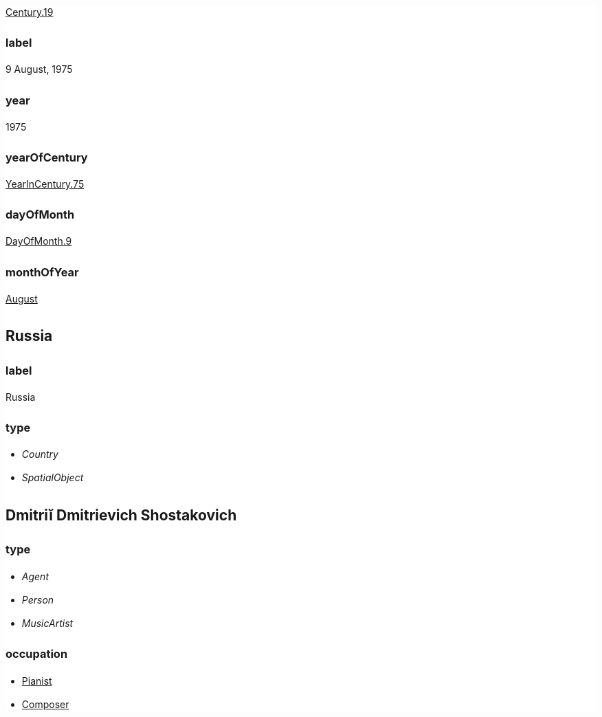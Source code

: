 
[Century.19](#Century.19)

### label


9 August, 1975

### year


1975

### yearOfCentury


[YearInCentury.75](#YearInCentury.75)

### dayOfMonth


[DayOfMonth.9](#DayOfMonth.9)

### monthOfYear


[August](#August)

## Russia

### label


Russia

### type

 - *Country*

 - *SpatialObject*

## Dmitriĭ Dmitrievich Shostakovich

### type

 - *Agent*

 - *Person*

 - *MusicArtist*

### occupation

 - [Pianist](#Pianist)

 - [Composer](#Composer)
